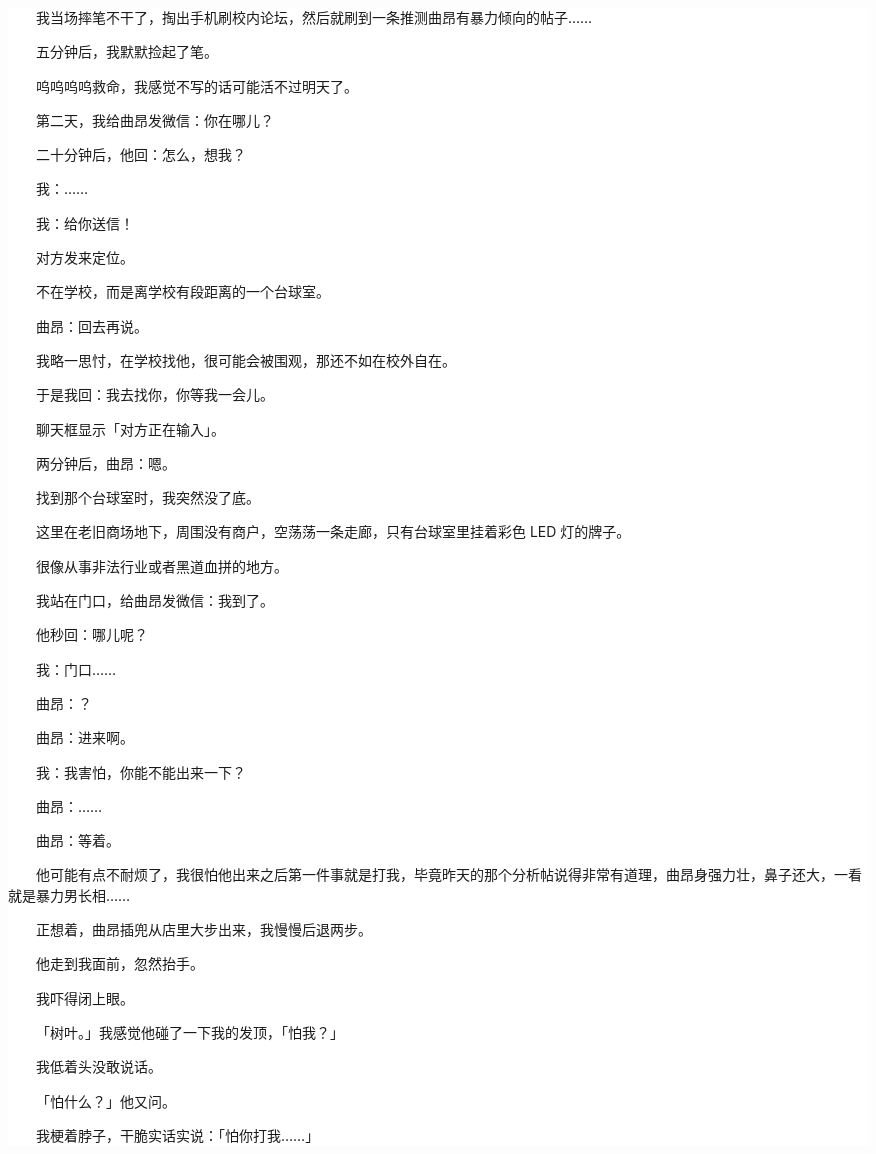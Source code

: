 &emsp;&emsp;我当场摔笔不干了，掏出手机刷校内论坛，然后就刷到一条推测曲昂有暴力倾向的帖子……  
  
&emsp;&emsp;五分钟后，我默默捡起了笔。  
  
&emsp;&emsp;呜呜呜呜救命，我感觉不写的话可能活不过明天了。  
  
&emsp;&emsp;第二天，我给曲昂发微信：你在哪儿？  
  
&emsp;&emsp;二十分钟后，他回：怎么，想我？  
  
&emsp;&emsp;我：……  
  
&emsp;&emsp;我：给你送信！  
  
&emsp;&emsp;对方发来定位。  
  
&emsp;&emsp;不在学校，而是离学校有段距离的一个台球室。  
  
&emsp;&emsp;曲昂：回去再说。  
  
&emsp;&emsp;我略一思忖，在学校找他，很可能会被围观，那还不如在校外自在。  
  
&emsp;&emsp;于是我回：我去找你，你等我一会儿。  
  
&emsp;&emsp;聊天框显示「对方正在输入」。  
  
&emsp;&emsp;两分钟后，曲昂：嗯。  
  
&emsp;&emsp;找到那个台球室时，我突然没了底。  
  
&emsp;&emsp;这里在老旧商场地下，周围没有商户，空荡荡一条走廊，只有台球室里挂着彩色 LED 灯的牌子。  
  
&emsp;&emsp;很像从事非法行业或者黑道血拼的地方。  
  
&emsp;&emsp;我站在门口，给曲昂发微信：我到了。  
  
&emsp;&emsp;他秒回：哪儿呢？  
  
&emsp;&emsp;我：门口……  
  
&emsp;&emsp;曲昂：？  
  
&emsp;&emsp;曲昂：进来啊。  
  
&emsp;&emsp;我：我害怕，你能不能出来一下？  
  
&emsp;&emsp;曲昂：……  
  
&emsp;&emsp;曲昂：等着。  
  
&emsp;&emsp;他可能有点不耐烦了，我很怕他出来之后第一件事就是打我，毕竟昨天的那个分析帖说得非常有道理，曲昂身强力壮，鼻子还大，一看就是暴力男长相……  
  
&emsp;&emsp;正想着，曲昂插兜从店里大步出来，我慢慢后退两步。  
  
&emsp;&emsp;他走到我面前，忽然抬手。  
  
&emsp;&emsp;我吓得闭上眼。  
  
&emsp;&emsp;「树叶。」我感觉他碰了一下我的发顶，「怕我？」  
  
&emsp;&emsp;我低着头没敢说话。  
  
&emsp;&emsp;「怕什么？」他又问。  
  
&emsp;&emsp;我梗着脖子，干脆实话实说：「怕你打我……」  
  